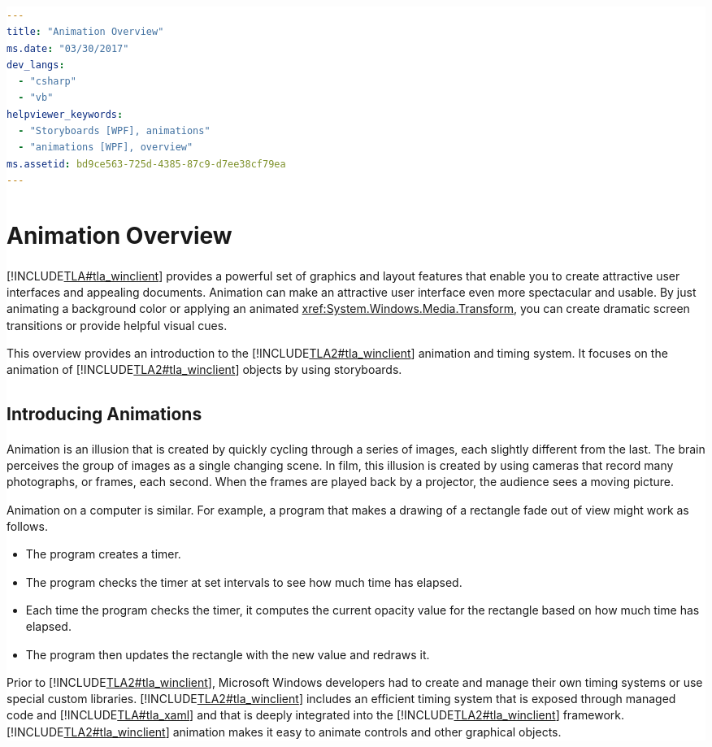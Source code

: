 ```yaml
---
title: "Animation Overview"
ms.date: "03/30/2017"
dev_langs:
  - "csharp"
  - "vb"
helpviewer_keywords:
  - "Storyboards [WPF], animations"
  - "animations [WPF], overview"
ms.assetid: bd9ce563-725d-4385-87c9-d7ee38cf79ea
---
```

# Animation Overview

<a name="introduction"></a>
[!INCLUDE[TLA#tla_winclient](../../../../includes/tlasharptla-winclient-md.md)] provides a powerful set of graphics and layout features that enable you to create attractive user interfaces and appealing documents. Animation can make an attractive user interface even more spectacular and usable. By just animating a background color or applying an animated <xref:System.Windows.Media.Transform>, you can create dramatic screen transitions or provide helpful visual cues.

This overview provides an introduction to the [!INCLUDE[TLA2#tla_winclient](../../../../includes/tla2sharptla-winclient-md.md)] animation and timing system. It focuses on the animation of [!INCLUDE[TLA2#tla_winclient](../../../../includes/tla2sharptla-winclient-md.md)] objects by using storyboards.

<a name="introducinganimations"></a>

## Introducing Animations

Animation is an illusion that is created by quickly cycling through a series of images, each slightly different from the last. The brain perceives the group of images as a single changing scene. In film, this illusion is created by using cameras that record many photographs, or frames, each second. When the frames are played back by a projector, the audience sees a moving picture.

Animation on a computer is similar. For example, a program that makes a drawing of a rectangle fade out of view might work as follows.

- The program creates a timer.

- The program checks the timer at set intervals to see how much time has elapsed.

- Each time the program checks the timer, it computes the current opacity value for the rectangle based on how much time has elapsed.

- The program then updates the rectangle with the new value and redraws it.

Prior to [!INCLUDE[TLA2#tla_winclient](../../../../includes/tla2sharptla-winclient-md.md)], Microsoft Windows developers had to create and manage their own timing systems or use special custom libraries. [!INCLUDE[TLA2#tla_winclient](../../../../includes/tla2sharptla-winclient-md.md)] includes an efficient timing system that is exposed through managed code and [!INCLUDE[TLA#tla_xaml](../../../../includes/tlasharptla-xaml-md.md)] and that is deeply integrated into the [!INCLUDE[TLA2#tla_winclient](../../../../includes/tla2sharptla-winclient-md.md)] framework. [!INCLUDE[TLA2#tla_winclient](../../../../includes/tla2sharptla-winclient-md.md)] animation makes it easy to animate controls and other graphical objects.
